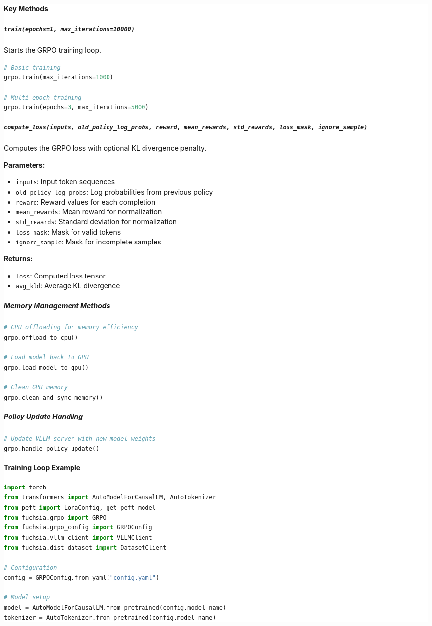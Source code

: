 #### Key Methods

##### `train(epochs=1, max_iterations=10000)`

Starts the GRPO training loop.

```python
# Basic training
grpo.train(max_iterations=1000)

# Multi-epoch training
grpo.train(epochs=3, max_iterations=5000)
```

##### `compute_loss(inputs, old_policy_log_probs, reward, mean_rewards, std_rewards, loss_mask, ignore_sample)`

Computes the GRPO loss with optional KL divergence penalty.

**Parameters:**
- `inputs`: Input token sequences
- `old_policy_log_probs`: Log probabilities from previous policy
- `reward`: Reward values for each completion
- `mean_rewards`: Mean reward for normalization
- `std_rewards`: Standard deviation for normalization
- `loss_mask`: Mask for valid tokens
- `ignore_sample`: Mask for incomplete samples

**Returns:**
- `loss`: Computed loss tensor
- `avg_kld`: Average KL divergence

##### Memory Management Methods

```python
# CPU offloading for memory efficiency
grpo.offload_to_cpu()

# Load model back to GPU
grpo.load_model_to_gpu()

# Clean GPU memory
grpo.clean_and_sync_memory()
```

##### Policy Update Handling

```python
# Update VLLM server with new model weights
grpo.handle_policy_update()
```

#### Training Loop Example

```python
import torch
from transformers import AutoModelForCausalLM, AutoTokenizer
from peft import LoraConfig, get_peft_model
from fuchsia.grpo import GRPO
from fuchsia.grpo_config import GRPOConfig
from fuchsia.vllm_client import VLLMClient
from fuchsia.dist_dataset import DatasetClient

# Configuration
config = GRPOConfig.from_yaml("config.yaml")

# Model setup
model = AutoModelForCausalLM.from_pretrained(config.model_name)
tokenizer = AutoTokenizer.from_pretrained(config.model_name)
```